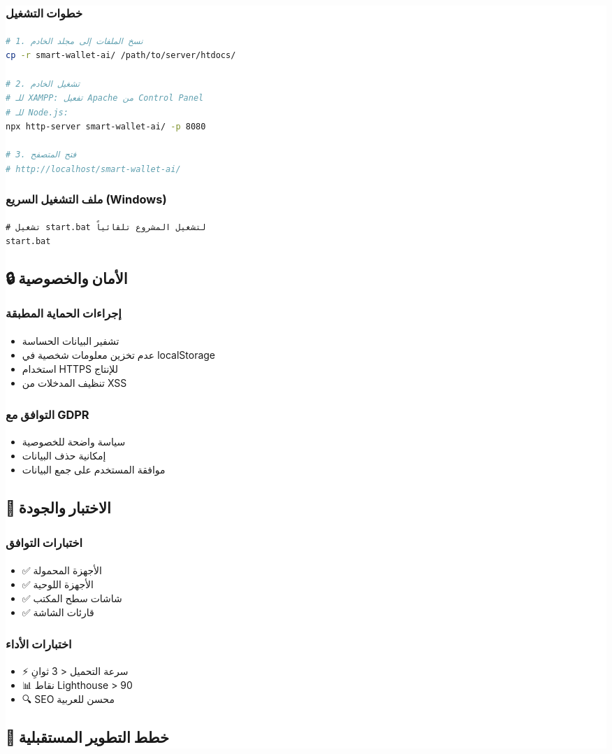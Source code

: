 ### خطوات التشغيل
```bash
# 1. نسخ الملفات إلى مجلد الخادم
cp -r smart-wallet-ai/ /path/to/server/htdocs/

# 2. تشغيل الخادم
# للـ XAMPP: تفعيل Apache من Control Panel
# للـ Node.js:
npx http-server smart-wallet-ai/ -p 8080

# 3. فتح المتصفح
# http://localhost/smart-wallet-ai/
```

### ملف التشغيل السريع (Windows)
```batch
# تشغيل start.bat لتشغيل المشروع تلقائياً
start.bat
```

## 🔒 الأمان والخصوصية

### إجراءات الحماية المطبقة
- تشفير البيانات الحساسة
- عدم تخزين معلومات شخصية في localStorage
- استخدام HTTPS للإنتاج
- تنظيف المدخلات من XSS

### التوافق مع GDPR
- سياسة واضحة للخصوصية
- إمكانية حذف البيانات
- موافقة المستخدم على جمع البيانات

## 🧪 الاختبار والجودة

### اختبارات التوافق
- ✅ الأجهزة المحمولة
- ✅ الأجهزة اللوحية  
- ✅ شاشات سطح المكتب
- ✅ قارئات الشاشة

### اختبارات الأداء
- ⚡ سرعة التحميل < 3 ثوانِ
- 📊 نقاط Lighthouse > 90
- 🔍 SEO محسن للعربية

## 🚀 خطط التطوير المستقبلية
